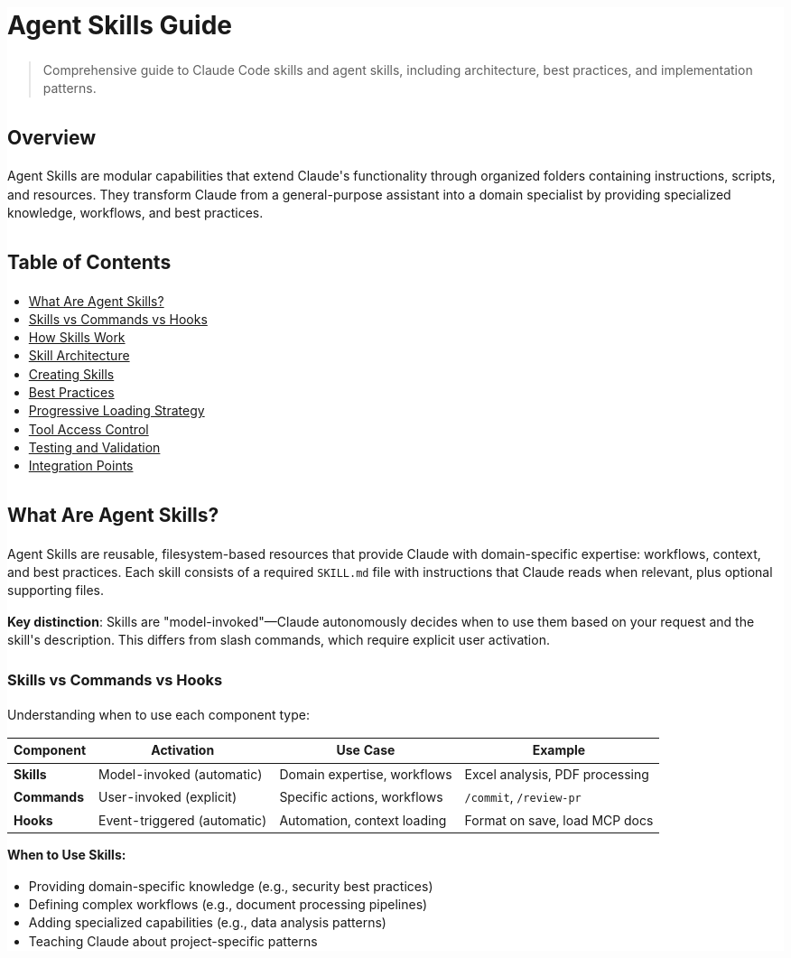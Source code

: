 # Agent Skills Guide

> Comprehensive guide to Claude Code skills and agent skills, including architecture, best practices, and implementation patterns.

## Overview

Agent Skills are modular capabilities that extend Claude's functionality through organized folders containing instructions, scripts, and resources. They transform Claude from a general-purpose assistant into a domain specialist by providing specialized knowledge, workflows, and best practices.

## Table of Contents

- [What Are Agent Skills?](#what-are-agent-skills)
- [Skills vs Commands vs Hooks](#skills-vs-commands-vs-hooks)
- [How Skills Work](#how-skills-work)
- [Skill Architecture](#skill-architecture)
- [Creating Skills](#creating-skills)
- [Best Practices](#best-practices)
- [Progressive Loading Strategy](#progressive-loading-strategy)
- [Tool Access Control](#tool-access-control)
- [Testing and Validation](#testing-and-validation)
- [Integration Points](#integration-points)

## What Are Agent Skills?

Agent Skills are reusable, filesystem-based resources that provide Claude with domain-specific expertise: workflows, context, and best practices. Each skill consists of a required `SKILL.md` file with instructions that Claude reads when relevant, plus optional supporting files.

**Key distinction**: Skills are "model-invoked"—Claude autonomously decides when to use them based on your request and the skill's description. This differs from slash commands, which require explicit user activation.

### Skills vs Commands vs Hooks

Understanding when to use each component type:

| Component | Activation | Use Case | Example |
|-----------|-----------|----------|---------|
| **Skills** | Model-invoked (automatic) | Domain expertise, workflows | Excel analysis, PDF processing |
| **Commands** | User-invoked (explicit) | Specific actions, workflows | `/commit`, `/review-pr` |
| **Hooks** | Event-triggered (automatic) | Automation, context loading | Format on save, load MCP docs |

**When to Use Skills:**
- Providing domain-specific knowledge (e.g., security best practices)
- Defining complex workflows (e.g., document processing pipelines)
- Adding specialized capabilities (e.g., data analysis patterns)
- Teaching Claude about project-specific patterns
